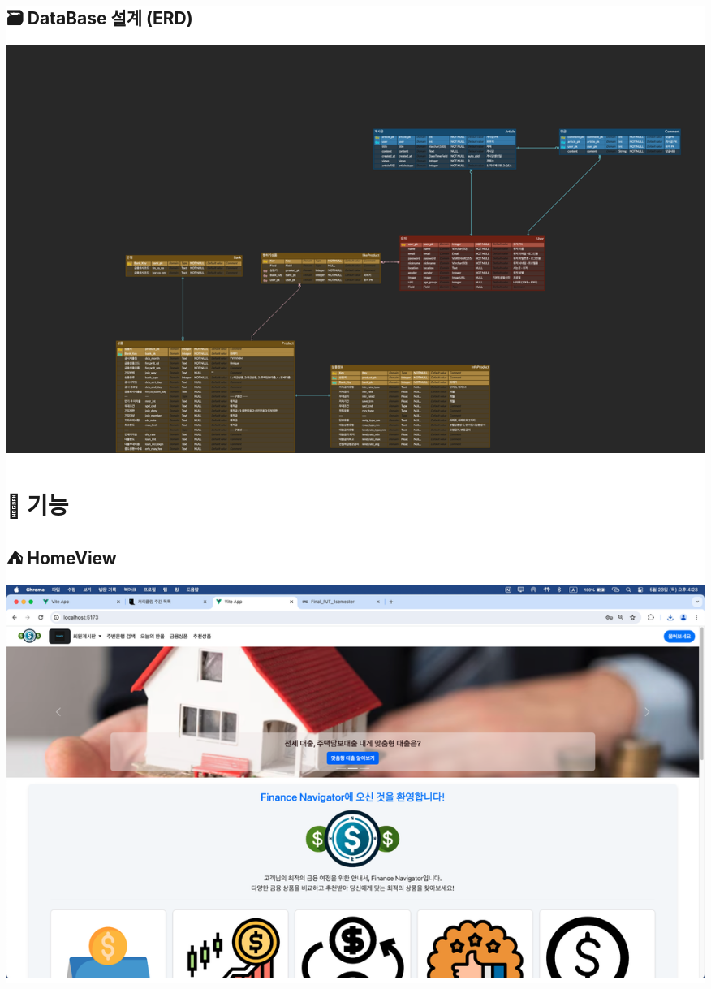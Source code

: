 
## 🗃 DataBase 설계 (ERD)

<img src="./readme_img/erd.png"> 


# 🎇 기능  

## ⛺ HomeView

<img src="./readme_img/home/homeview1.png">